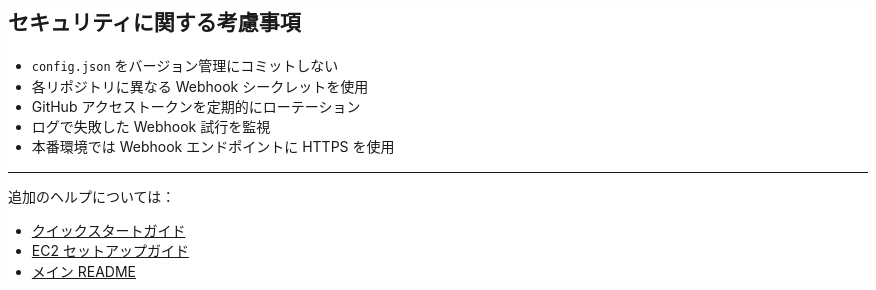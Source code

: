 ## セキュリティに関する考慮事項

- `config.json` をバージョン管理にコミットしない
- 各リポジトリに異なる Webhook シークレットを使用
- GitHub アクセストークンを定期的にローテーション
- ログで失敗した Webhook 試行を監視
- 本番環境では Webhook エンドポイントに HTTPS を使用

---

追加のヘルプについては：
- [クイックスタートガイド](QUICKSTART.md)
- [EC2 セットアップガイド](SETUP_GUIDE_EC2.md)
- [メイン README](../../README.md)